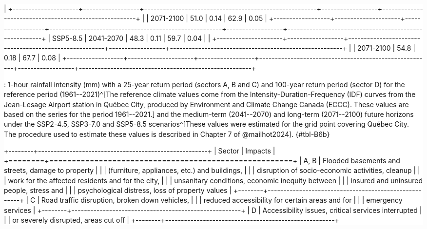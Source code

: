|                  +---------------------+------------------+-------------------------------------------------------+------------------+-------------------------------------------------------+
|                  | 2071-2100           | 51.0             | 0.14                                                  | 62.9             | 0.05                                                  |
+------------------+---------------------+------------------+-------------------------------------------------------+------------------+-------------------------------------------------------+
| SSP5-8.5         | 2041-2070           | 48.3             | 0.11                                                  | 59.7             | 0.04                                                  |
|                  +---------------------+------------------+-------------------------------------------------------+------------------+-------------------------------------------------------+
|                  | 2071-2100           | 54.8             | 0.18                                                  | 67.7             | 0.08                                                  |
+------------------+---------------------+------------------+-------------------------------------------------------+------------------+-------------------------------------------------------+

: 1-hour rainfall intensity (mm) with a 25-year return period
(sectors A, B and C) and 100-year return period (sector D) for the
reference period (1961--2021)^[The reference climate values come from the
     Intensity-Duration-Frequency (IDF) curves from the Jean-Lesage
     Airport station in Québec City, produced by Environment and
     Climate Change Canada (ECCC). These values are based on the series
     for the period 1961--2021.] and the medium-term (2041--2070)
and long-term (2071--2100) future horizons under the SSP2-4.5, SSP3-7.0
and SSP5-8.5 scenarios^[These values were estimated for the grid point covering Québec
    City. The procedure used to estimate these values is described in
    Chapter 7 of @mailhot2024]. {#tbl-B6b}


+--------+------------------------------------------------------+
| Sector | Impacts                                              |
+========+======================================================+
| A, B   | Flooded basements and streets, damage to property    |
|        | (furniture, appliances, etc.) and buildings,         |
|        | disruption of socio-economic activities, cleanup     |
|        | work for the affected residents and for the city,    |
|        | unsanitary conditions, economic inequity between     |
|        | insured and uninsured people, stress and             |
|        | psychological distress, loss of property values      |
+--------+------------------------------------------------------+
| C      | Road traffic disruption, broken down vehicles,       |
|        | reduced accessibility for certain areas and for      |
|        | emergency services                                   |
+--------+------------------------------------------------------+
| D      | Accessibility issues, critical services interrupted  |
|        | or severely disrupted, areas cut off                 |
+--------+------------------------------------------------------+
